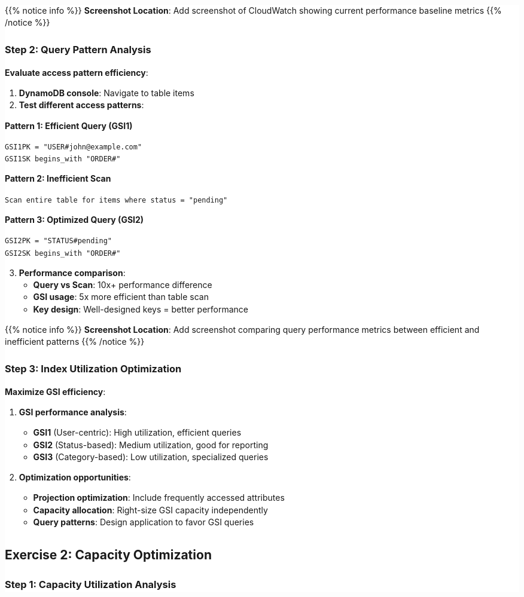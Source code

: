 {{% notice info %}}
**Screenshot Location**: Add screenshot of CloudWatch showing current performance baseline metrics
{{% /notice %}}

### Step 2: Query Pattern Analysis

**Evaluate access pattern efficiency**:

1. **DynamoDB console**: Navigate to table items
2. **Test different access patterns**:

**Pattern 1: Efficient Query (GSI1)**
```
GSI1PK = "USER#john@example.com"
GSI1SK begins_with "ORDER#"
```

**Pattern 2: Inefficient Scan**
```
Scan entire table for items where status = "pending"
```

**Pattern 3: Optimized Query (GSI2)**
```
GSI2PK = "STATUS#pending"
GSI2SK begins_with "ORDER#"
```

3. **Performance comparison**:
   - **Query vs Scan**: 10x+ performance difference
   - **GSI usage**: 5x more efficient than table scan
   - **Key design**: Well-designed keys = better performance

{{% notice info %}}
**Screenshot Location**: Add screenshot comparing query performance metrics between efficient and inefficient patterns
{{% /notice %}}

### Step 3: Index Utilization Optimization

**Maximize GSI efficiency**:

1. **GSI performance analysis**:
   - **GSI1** (User-centric): High utilization, efficient queries
   - **GSI2** (Status-based): Medium utilization, good for reporting
   - **GSI3** (Category-based): Low utilization, specialized queries

2. **Optimization opportunities**:
   - **Projection optimization**: Include frequently accessed attributes
   - **Capacity allocation**: Right-size GSI capacity independently
   - **Query patterns**: Design application to favor GSI queries

## Exercise 2: Capacity Optimization

### Step 1: Capacity Utilization Analysis
